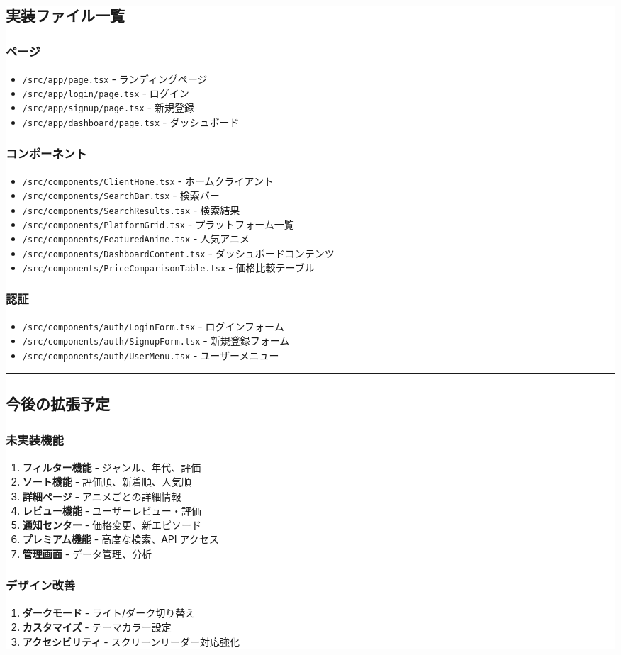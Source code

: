 ## 実装ファイル一覧

### ページ
- `/src/app/page.tsx` - ランディングページ
- `/src/app/login/page.tsx` - ログイン
- `/src/app/signup/page.tsx` - 新規登録
- `/src/app/dashboard/page.tsx` - ダッシュボード

### コンポーネント
- `/src/components/ClientHome.tsx` - ホームクライアント
- `/src/components/SearchBar.tsx` - 検索バー
- `/src/components/SearchResults.tsx` - 検索結果
- `/src/components/PlatformGrid.tsx` - プラットフォーム一覧
- `/src/components/FeaturedAnime.tsx` - 人気アニメ
- `/src/components/DashboardContent.tsx` - ダッシュボードコンテンツ
- `/src/components/PriceComparisonTable.tsx` - 価格比較テーブル

### 認証
- `/src/components/auth/LoginForm.tsx` - ログインフォーム
- `/src/components/auth/SignupForm.tsx` - 新規登録フォーム
- `/src/components/auth/UserMenu.tsx` - ユーザーメニュー

---

## 今後の拡張予定

### 未実装機能
1. **フィルター機能** - ジャンル、年代、評価
2. **ソート機能** - 評価順、新着順、人気順
3. **詳細ページ** - アニメごとの詳細情報
4. **レビュー機能** - ユーザーレビュー・評価
5. **通知センター** - 価格変更、新エピソード
6. **プレミアム機能** - 高度な検索、API アクセス
7. **管理画面** - データ管理、分析

### デザイン改善
1. **ダークモード** - ライト/ダーク切り替え
2. **カスタマイズ** - テーマカラー設定
3. **アクセシビリティ** - スクリーンリーダー対応強化
